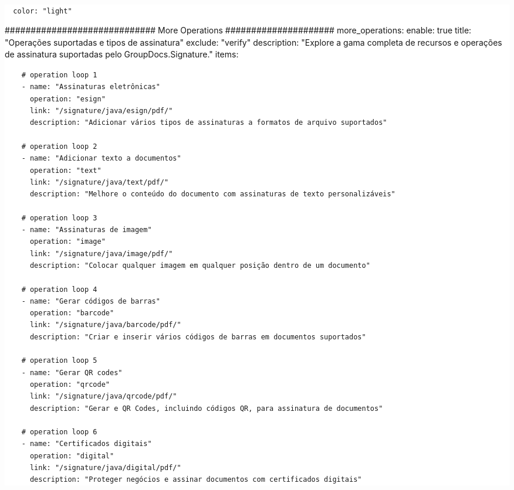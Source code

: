      color: "light"


############################# More Operations #####################
more_operations:
    enable: true
    title: "Operações suportadas e tipos de assinatura"
    exclude: "verify"
    description: "Explore a gama completa de recursos e operações de assinatura suportadas pelo GroupDocs.Signature."
    items: 
          
        # operation loop 1
        - name: "Assinaturas eletrônicas"
          operation: "esign"
          link: "/signature/java/esign/pdf/"
          description: "Adicionar vários tipos de assinaturas a formatos de arquivo suportados"

        # operation loop 2
        - name: "Adicionar texto a documentos"
          operation: "text"
          link: "/signature/java/text/pdf/"
          description: "Melhore o conteúdo do documento com assinaturas de texto personalizáveis"

        # operation loop 3
        - name: "Assinaturas de imagem"
          operation: "image"
          link: "/signature/java/image/pdf/"
          description: "Colocar qualquer imagem em qualquer posição dentro de um documento"

        # operation loop 4
        - name: "Gerar códigos de barras"
          operation: "barcode"
          link: "/signature/java/barcode/pdf/"
          description: "Criar e inserir vários códigos de barras em documentos suportados"

        # operation loop 5
        - name: "Gerar QR codes"
          operation: "qrcode"
          link: "/signature/java/qrcode/pdf/"
          description: "Gerar e QR Codes, incluindo códigos QR, para assinatura de documentos"
          
        # operation loop 6
        - name: "Certificados digitais"
          operation: "digital"
          link: "/signature/java/digital/pdf/"
          description: "Proteger negócios e assinar documentos com certificados digitais"
